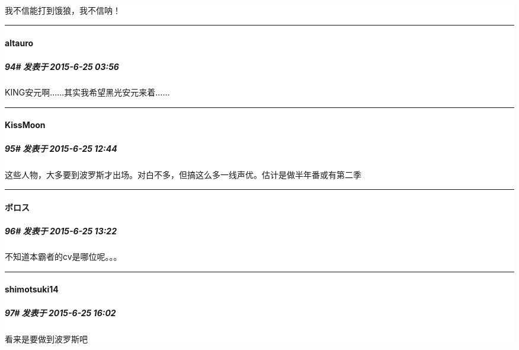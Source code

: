


我不信能打到饿狼，我不信呐！







-----

####  altauro  
##### 94#       发表于 2015-6-25 03:56




KING安元啊……其实我希望黑光安元来着……







-----

####  KissMoon  
##### 95#       发表于 2015-6-25 12:44




这些人物，大多要到波罗斯才出场。对白不多，但搞这么多一线声优。估计是做半年番或有第二季







-----

####  ボロス  
##### 96#       发表于 2015-6-25 13:22




不知道本霸者的cv是哪位呢。。。







-----

####  shimotsuki14  
##### 97#       发表于 2015-6-25 16:02




看来是要做到波罗斯吧



